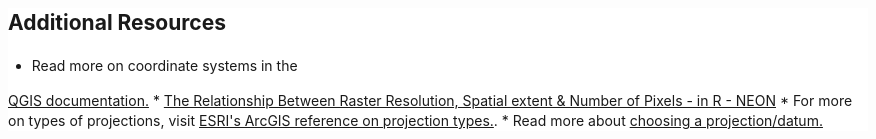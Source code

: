 
<div class="notice--info" markdown="1">

## Additional Resources

* Read more on coordinate systems in the
<a href="http://docs.qgis.org/2.0/en/docs/gentle_gis_introduction/coordinate_reference_systems.html" target="_blank" data-proofer-ignore=''>
QGIS documentation.</a>
* <a href="http://neondataskills.org/GIS-Spatial-Data/Working-With-Rasters/" target="_blank">The Relationship Between Raster Resolution, Spatial extent & Number of Pixels - in R - NEON</a>
* For more on types of projections, visit
<a href="http://help.arcgis.com/en/arcgisdesktop/10.0/help/index.html#/Datums/003r00000008000000/" target="_blank"> ESRI's ArcGIS reference on projection types.</a>.
* Read more about <a href="https://source.opennews.org/en-US/learning/choosing-right-map-projection/" target="_blank"> choosing a projection/datum.</a>
</div>
